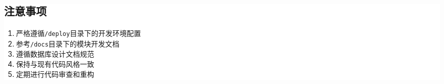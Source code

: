 ## 注意事项
1. 严格遵循`/deploy`目录下的开发环境配置
2. 参考`/docs`目录下的模块开发文档
3. 遵循数据库设计文档规范
4. 保持与现有代码风格一致
5. 定期进行代码审查和重构
